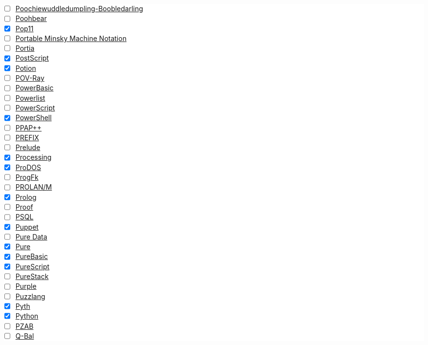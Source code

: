 - [ ] [Poochiewuddledumpling-Boobledarling](http://esolangs.org/wiki/Poochiewuddledumpling-Boobledarling)
- [ ] [Poohbear](http://esolangs.org/wiki/Poohbear)
- [x] [Pop11](https://rosettacode.org/wiki/Hello_world/Text#Pop11)
- [ ] [Portable Minsky Machine Notation](http://esolangs.org/wiki/Portable_Minsky_Machine_Notation)
- [ ] [Portia](http://esolangs.org/wiki/Beta-Juliet_and_Portia)
- [x] [PostScript](https://rosettacode.org/wiki/Hello_world/Text#PostScript)
- [x] [Potion](https://rosettacode.org/wiki/Hello_world/Text#Potion)
- [ ] [POV-Ray](http://www.povray.org/documentation/view/3.6.0/224/)
- [ ] [PowerBasic](https://www.powerbasic.com/)
- [ ] [Powerlist](http://esolangs.org/wiki/Powerlist)
- [ ] [PowerScript](https://en.wikipedia.org/wiki/PowerBuilder)
- [x] [PowerShell](https://rosettacode.org/wiki/Hello_world/Text#PowerShell)
- [ ] [PPAP++](http://esolangs.org/wiki/PPAP%2B%2B)
- [ ] [PREFIX](http://esolangs.org/wiki/PREFIX)
- [ ] [Prelude](http://esolangs.org/wiki/Prelude)
- [x] [Processing](https://rosettacode.org/wiki/Hello_world/Text#Processing)
- [x] [ProDOS](https://rosettacode.org/wiki/Hello_world/Text#ProDOS)
- [ ] [ProgFk](http://esolangs.org/wiki/ProgFk)
- [ ] [PROLAN/M](http://esolangs.org/wiki/PROLAN/M)
- [x] [Prolog](https://rosettacode.org/wiki/Hello_world/Text#Prolog)
- [ ] [Proof](http://esolangs.org/wiki/Proof)
- [ ] [PSQL](https://rosettacode.org/wiki/Hello_world/Text#PSQL)
- [x] [Puppet]()
- [ ] [Pure Data](https://puredata.info/)
- [x] [Pure](https://rosettacode.org/wiki/Hello_world/Text#Pure)
- [x] [PureBasic](https://rosettacode.org/wiki/Hello_world/Text#PureBasic)
- [x] [PureScript]()
- [ ] [PureStack](http://esolangs.org/wiki/PureStack)
- [ ] [Purple](http://esolangs.org/wiki/Purple)
- [ ] [Puzzlang](http://esolangs.org/wiki/Puzzlang)
- [x] [Pyth](http://esolangs.org/wiki/Pyth)
- [x] [Python](https://rosettacode.org/wiki/Hello_world/Text#Python)
- [ ] [PZAB](http://esolangs.org/wiki/PZAB)
- [ ] [Q-Bal](http://esolangs.org/wiki/Q-Bal)

